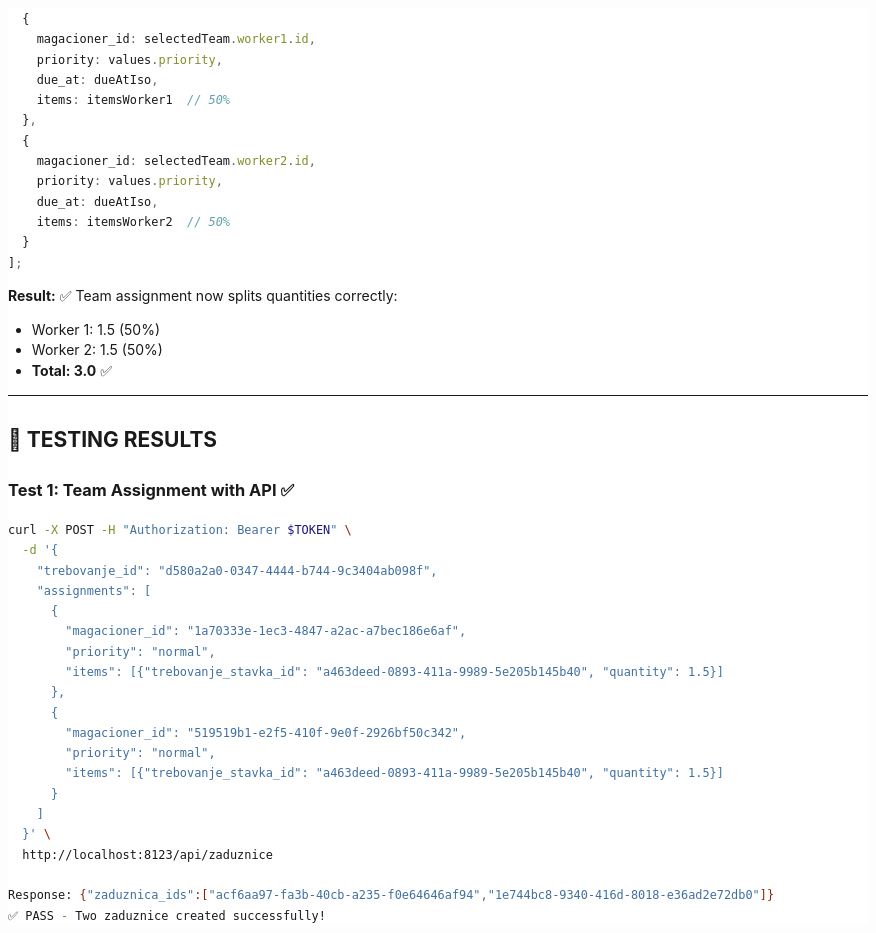```typescript
  {
    magacioner_id: selectedTeam.worker1.id,
    priority: values.priority,
    due_at: dueAtIso,
    items: itemsWorker1  // 50%
  },
  {
    magacioner_id: selectedTeam.worker2.id,
    priority: values.priority,
    due_at: dueAtIso,
    items: itemsWorker2  // 50%
  }
];
```

**Result:** ✅ Team assignment now splits quantities correctly:
- Worker 1: 1.5 (50%)
- Worker 2: 1.5 (50%)
- **Total: 3.0** ✅

---

## 🧪 **TESTING RESULTS**

### **Test 1: Team Assignment with API** ✅
```bash
curl -X POST -H "Authorization: Bearer $TOKEN" \
  -d '{
    "trebovanje_id": "d580a2a0-0347-4444-b744-9c3404ab098f",
    "assignments": [
      {
        "magacioner_id": "1a70333e-1ec3-4847-a2ac-a7bec186e6af",
        "priority": "normal",
        "items": [{"trebovanje_stavka_id": "a463deed-0893-411a-9989-5e205b145b40", "quantity": 1.5}]
      },
      {
        "magacioner_id": "519519b1-e2f5-410f-9e0f-2926bf50c342",
        "priority": "normal",
        "items": [{"trebovanje_stavka_id": "a463deed-0893-411a-9989-5e205b145b40", "quantity": 1.5}]
      }
    ]
  }' \
  http://localhost:8123/api/zaduznice

Response: {"zaduznica_ids":["acf6aa97-fa3b-40cb-a235-f0e64646af94","1e744bc8-9340-416d-8018-e36ad2e72db0"]}
✅ PASS - Two zaduznice created successfully!
```
